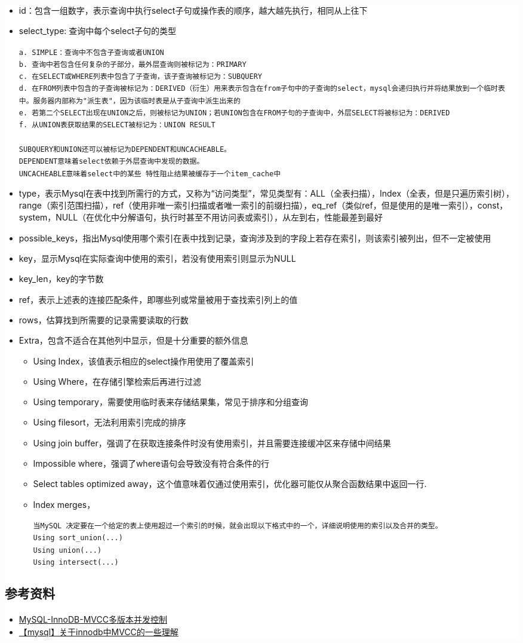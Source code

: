 - id：包含一组数字，表示查询中执行select子句或操作表的顺序，越大越先执行，相同从上往下

- select_type: 查询中每个select子句的类型

  ```
  a. SIMPLE：查询中不包含子查询或者UNION
  b. 查询中若包含任何复杂的子部分，最外层查询则被标记为：PRIMARY
  c. 在SELECT或WHERE列表中包含了子查询，该子查询被标记为：SUBQUERY
  d. 在FROM列表中包含的子查询被标记为：DERIVED（衍生）用来表示包含在from子句中的子查询的select，mysql会递归执行并将结果放到一个临时表中。服务器内部称为"派生表"，因为该临时表是从子查询中派生出来的
  e. 若第二个SELECT出现在UNION之后，则被标记为UNION；若UNION包含在FROM子句的子查询中，外层SELECT将被标记为：DERIVED
  f. 从UNION表获取结果的SELECT被标记为：UNION RESULT
  
  SUBQUERY和UNION还可以被标记为DEPENDENT和UNCACHEABLE。
  DEPENDENT意味着select依赖于外层查询中发现的数据。
  UNCACHEABLE意味着select中的某些 特性阻止结果被缓存于一个item_cache中
  ```

- type，表示Mysql在表中找到所需行的方式，又称为“访问类型”，常见类型有：ALL（全表扫描），Index（全表，但是只遍历索引树），range（索引范围扫描），ref（使用非唯一索引扫描或者唯一索引的前缀扫描），eq_ref（类似ref，但是使用的是唯一索引），const，system，NULL（在优化中分解语句，执行时甚至不用访问表或索引），从左到右，性能最差到最好

- possible_keys，指出Mysql使用哪个索引在表中找到记录，查询涉及到的字段上若存在索引，则该索引被列出，但不一定被使用

- key，显示Mysql在实际查询中使用的索引，若没有使用索引则显示为NULL

- key_len，key的字节数

- ref，表示上述表的连接匹配条件，即哪些列或常量被用于查找索引列上的值

- rows，估算找到所需要的记录需要读取的行数

- Extra，包含不适合在其他列中显示，但是十分重要的额外信息

  - Using Index，该值表示相应的select操作用使用了覆盖索引

  - Using Where，在存储引擎检索后再进行过滤

  - Using temporary，需要使用临时表来存储结果集，常见于排序和分组查询

  - Using filesort，无法利用索引完成的排序

  - Using join buffer，强调了在获取连接条件时没有使用索引，并且需要连接缓冲区来存储中间结果

  - Impossible where，强调了where语句会导致没有符合条件的行

  - Select tables optimized away，这个值意味着仅通过使用索引，优化器可能仅从聚合函数结果中返回一行.

  - Index merges，

    ```
    当MySQL 决定要在一个给定的表上使用超过一个索引的时候，就会出现以下格式中的一个，详细说明使用的索引以及合并的类型。
    Using sort_union(...)
    Using union(...)
    Using intersect(...)
    ```

    

## 参考资料

- [MySQL-InnoDB-MVCC多版本并发控制](https://segmentfault.com/a/1190000012650596)
- [【mysql】关于innodb中MVCC的一些理解](https://www.cnblogs.com/chenpingzhao/p/5065316.html)